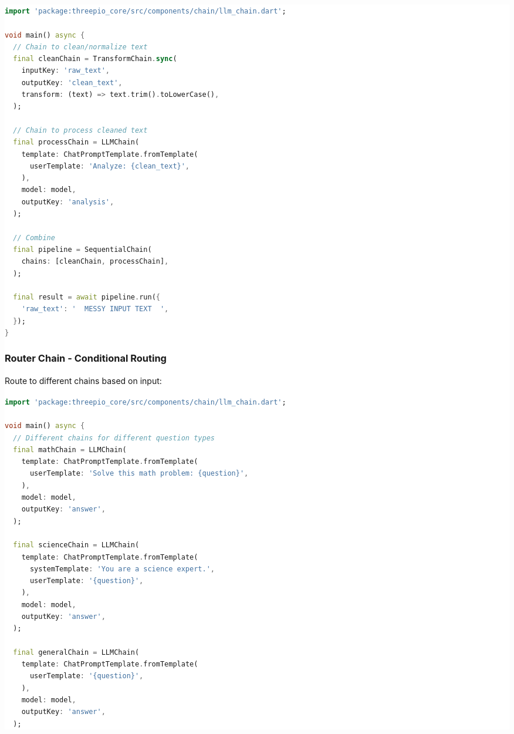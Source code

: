 ```dart
import 'package:threepio_core/src/components/chain/llm_chain.dart';

void main() async {
  // Chain to clean/normalize text
  final cleanChain = TransformChain.sync(
    inputKey: 'raw_text',
    outputKey: 'clean_text',
    transform: (text) => text.trim().toLowerCase(),
  );

  // Chain to process cleaned text
  final processChain = LLMChain(
    template: ChatPromptTemplate.fromTemplate(
      userTemplate: 'Analyze: {clean_text}',
    ),
    model: model,
    outputKey: 'analysis',
  );

  // Combine
  final pipeline = SequentialChain(
    chains: [cleanChain, processChain],
  );

  final result = await pipeline.run({
    'raw_text': '  MESSY INPUT TEXT  ',
  });
}
```

### Router Chain - Conditional Routing

Route to different chains based on input:

```dart
import 'package:threepio_core/src/components/chain/llm_chain.dart';

void main() async {
  // Different chains for different question types
  final mathChain = LLMChain(
    template: ChatPromptTemplate.fromTemplate(
      userTemplate: 'Solve this math problem: {question}',
    ),
    model: model,
    outputKey: 'answer',
  );

  final scienceChain = LLMChain(
    template: ChatPromptTemplate.fromTemplate(
      systemTemplate: 'You are a science expert.',
      userTemplate: '{question}',
    ),
    model: model,
    outputKey: 'answer',
  );

  final generalChain = LLMChain(
    template: ChatPromptTemplate.fromTemplate(
      userTemplate: '{question}',
    ),
    model: model,
    outputKey: 'answer',
  );

```